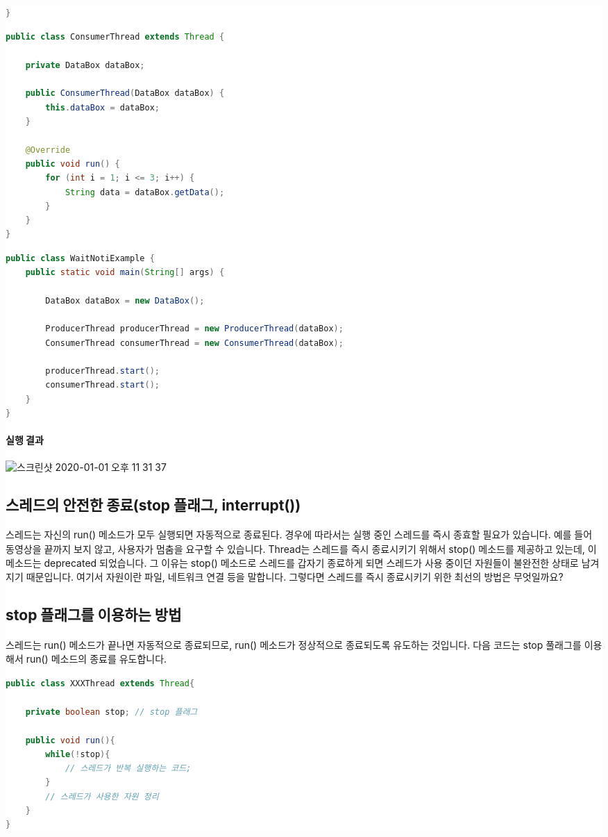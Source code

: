 ```java
}
```

```java
public class ConsumerThread extends Thread {

    private DataBox dataBox;

    public ConsumerThread(DataBox dataBox) {
        this.dataBox = dataBox;
    }

    @Override
    public void run() {
        for (int i = 1; i <= 3; i++) {
            String data = dataBox.getData();
        }
    }
}
```

```java
public class WaitNotiExample {
    public static void main(String[] args) {

        DataBox dataBox = new DataBox();

        ProducerThread producerThread = new ProducerThread(dataBox);
        ConsumerThread consumerThread = new ConsumerThread(dataBox);

        producerThread.start();
        consumerThread.start();
    }
}
```

#### 실행 결과
![스크린샷 2020-01-01 오후 11 31 37](https://user-images.githubusercontent.com/22395934/71642481-1affd080-2cef-11ea-8a1d-d7fe9f15d570.png)


## 스레드의 안전한 종료(stop 플래그, interrupt())
스레드는 자신의 run() 메소드가 모두 실행되면 자동적으로 종료된다. 경우에 따라서는 실행 중인 스레드를 즉시 종효할 필요가 있습니다. 예를 들어 동영상을 끝까지 보지 않고, 사용자가 멈춤을 요구할 수 있습니다. Thread는 스레드를 즉시 종료시키기 위해서 stop() 메소드를 제공하고 있는데, 이 메소드는 deprecated 되었습니다. 그 이유는 stop() 메소드로 스레드를 갑자기 종료하게 되면 스레드가 사용 중이던 자원들이 불완전한 상태로 남겨지기 때문입니다. 여기서 자원이란 파일, 네트워크 연결 등을 말합니다. 그렇다면 스레드를 즉시 종료시키기 위한 최선의 방법은 무엇일까요?

## stop 플래그를 이용하는 방법
스레드는 run() 메소드가 끝나면 자동적으로 종료되므로, run() 메소드가 정상적으로 종료되도록 유도하는 것입니다. 다음 코드는 stop 풀래그를 이용해서 run() 메소드의 종료를 유도합니다.

```java
public class XXXThread extends Thread{

    private boolean stop; // stop 플래그

    public void run(){
        while(!stop){
            // 스레드가 반복 실행하는 코드;
        }
        // 스레드가 사용한 자원 정리
    }
} 
```
